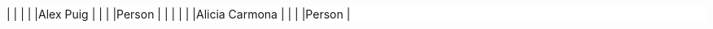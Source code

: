 |                                                                                                                                                                                                                                                                                                                                                                                                                                                                                                                                                                                                                                                                                                                                                                                                                                                                                                                                                                                                                                                                                                                                                                                                                                                                                                                                                                                                                                                                                                                                                                                                                                                                                                                                                                                                                                                                                                                                                                                                                                                                                                                      |                                         |                                           |                                                                                                        |Alex Puig                     |                                                                           |                                              |                                         |Person |
|                                                                                                                                                                                                                                                                                                                                                                                                                                                                                                                                                                                                                                                                                                                                                                                                                                                                                                                                                                                                                                                                                                                                                                                                                                                                                                                                                                                                                                                                                                                                                                                                                                                                                                                                                                                                                                                                                                                                                                                                                                                                                                                      |                                         |                                           |                                                                                                        |Alicia Carmona                |                                                                           |                                              |                                         |Person |